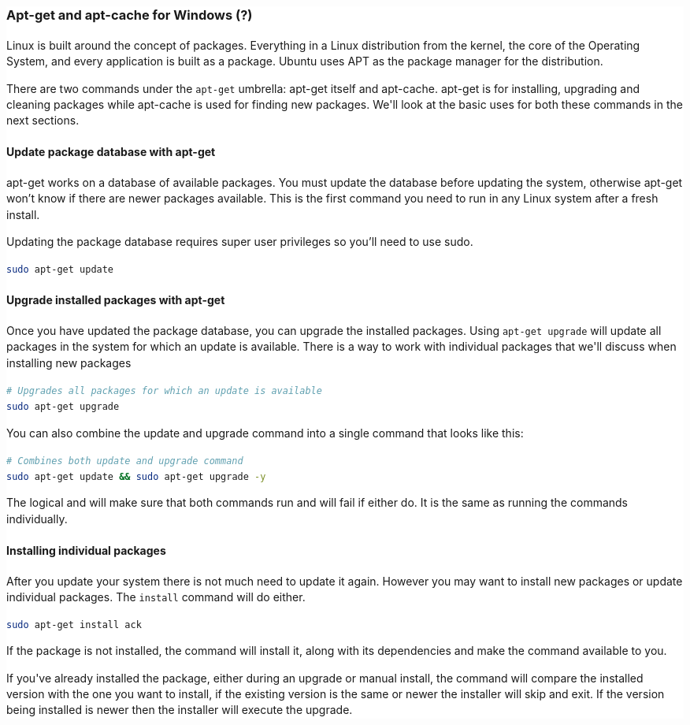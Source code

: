 <a name='apt-get' id='apt-get'></a>

### Apt-get and apt-cache for Windows (?)

Linux is built around the concept of packages. Everything in a Linux distribution from the kernel, the core of the Operating System, and every application is built as a package. Ubuntu uses APT as the package manager for the distribution.

There are two commands under the `apt-get` umbrella: apt-get itself and apt-cache. apt-get is for installing, upgrading and cleaning packages while apt-cache is used for finding new packages. We'll look at the basic uses for both these commands in the next sections.

#### Update package database with apt-get

apt-get works on a database of available packages. You must update the database before updating the system, otherwise apt-get won’t know if there are newer packages available. This is the first command you need to run in any Linux system after a fresh install.

Updating the package database requires super user privileges so you’ll need to use sudo.

```bash
sudo apt-get update
```

#### Upgrade installed packages with apt-get

Once you have updated the package database, you can upgrade the installed packages. Using `apt-get upgrade` will update all packages in the system for which an update is available. There is a way to work with individual packages that we'll discuss when installing new packages

```bash
# Upgrades all packages for which an update is available
sudo apt-get upgrade
```

You can also combine the update and upgrade command into a single command that looks like this:

```bash
# Combines both update and upgrade command
sudo apt-get update && sudo apt-get upgrade -y
```

The logical and will make sure that both commands run and will fail if either do. It is the same as running the commands individually.

#### Installing individual packages

After you update your system there is not much need to update it again. However you may want to install new packages or update individual packages. The `install` command will do either.

```bash
sudo apt-get install ack
```

If the package is not installed, the command will install it, along with its dependencies and make the command available to you.

If you've already installed the package, either during an upgrade or manual install, the command will compare the installed version with the one you want to install, if the existing version is the same or newer the installer will skip and exit. If the version being installed is newer then the installer will execute the upgrade.
